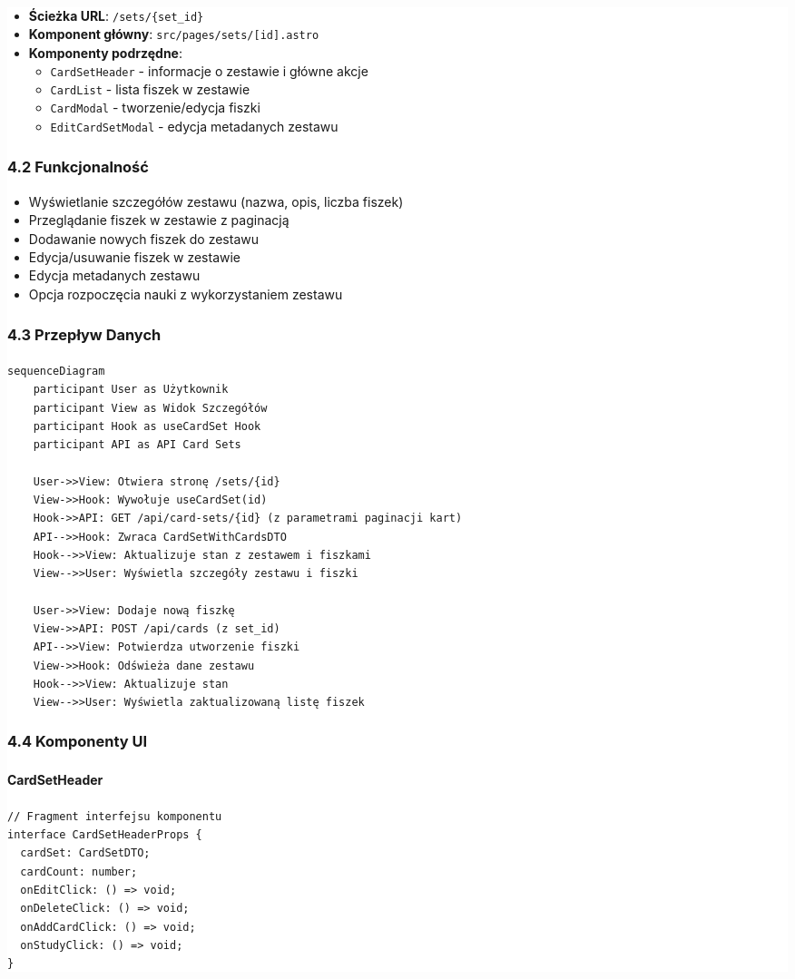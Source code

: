 - **Ścieżka URL**: `/sets/{set_id}`
- **Komponent główny**: `src/pages/sets/[id].astro`
- **Komponenty podrzędne**:
  - `CardSetHeader` - informacje o zestawie i główne akcje
  - `CardList` - lista fiszek w zestawie
  - `CardModal` - tworzenie/edycja fiszki
  - `EditCardSetModal` - edycja metadanych zestawu

### 4.2 Funkcjonalność

- Wyświetlanie szczegółów zestawu (nazwa, opis, liczba fiszek)
- Przeglądanie fiszek w zestawie z paginacją
- Dodawanie nowych fiszek do zestawu
- Edycja/usuwanie fiszek w zestawie
- Edycja metadanych zestawu
- Opcja rozpoczęcia nauki z wykorzystaniem zestawu

### 4.3 Przepływ Danych

```mermaid
sequenceDiagram
    participant User as Użytkownik
    participant View as Widok Szczegółów
    participant Hook as useCardSet Hook
    participant API as API Card Sets
    
    User->>View: Otwiera stronę /sets/{id}
    View->>Hook: Wywołuje useCardSet(id)
    Hook->>API: GET /api/card-sets/{id} (z parametrami paginacji kart)
    API-->>Hook: Zwraca CardSetWithCardsDTO
    Hook-->>View: Aktualizuje stan z zestawem i fiszkami
    View-->>User: Wyświetla szczegóły zestawu i fiszki
    
    User->>View: Dodaje nową fiszkę
    View->>API: POST /api/cards (z set_id)
    API-->>View: Potwierdza utworzenie fiszki
    View->>Hook: Odświeża dane zestawu
    Hook-->>View: Aktualizuje stan
    View-->>User: Wyświetla zaktualizowaną listę fiszek
```

### 4.4 Komponenty UI

#### CardSetHeader

```tsx
// Fragment interfejsu komponentu
interface CardSetHeaderProps {
  cardSet: CardSetDTO;
  cardCount: number;
  onEditClick: () => void;
  onDeleteClick: () => void;
  onAddCardClick: () => void;
  onStudyClick: () => void;
}
```
